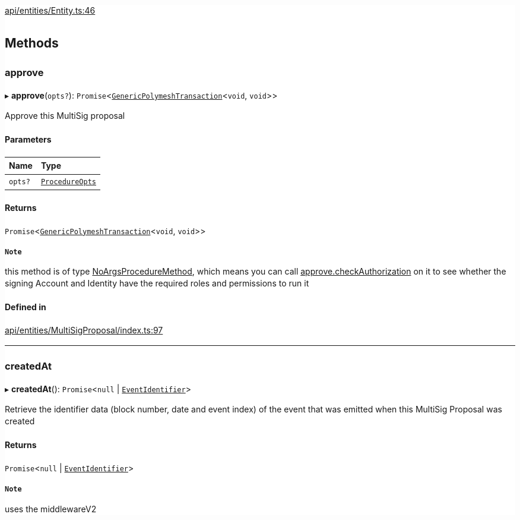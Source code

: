 [api/entities/Entity.ts:46](https://github.com/PolymeshAssociation/polymesh-sdk/blob/fedc4714f/src/api/entities/Entity.ts#L46)

## Methods

### approve

▸ **approve**(`opts?`): `Promise`\<[`GenericPolymeshTransaction`](../../../../modules/API/Procedures/Types/Types.md#genericpolymeshtransaction)\<`void`, `void`\>\>

Approve this MultiSig proposal

#### Parameters

| Name | Type |
| :------ | :------ |
| `opts?` | [`ProcedureOpts`](../../../../interfaces/API/Procedures/Types/ProcedureOpts/ProcedureOpts.md) |

#### Returns

`Promise`\<[`GenericPolymeshTransaction`](../../../../modules/API/Procedures/Types/Types.md#genericpolymeshtransaction)\<`void`, `void`\>\>

**`Note`**

this method is of type [NoArgsProcedureMethod](../../../../interfaces/API/Procedures/Types/NoArgsProcedureMethod/NoArgsProcedureMethod.md), which means you can call [approve.checkAuthorization](../../../../interfaces/API/Procedures/Types/NoArgsProcedureMethod/NoArgsProcedureMethod.md#checkauthorization)
  on it to see whether the signing Account and Identity have the required roles and permissions to run it

#### Defined in

[api/entities/MultiSigProposal/index.ts:97](https://github.com/PolymeshAssociation/polymesh-sdk/blob/fedc4714f/src/api/entities/MultiSigProposal/index.ts#L97)

___

### createdAt

▸ **createdAt**(): `Promise`\<``null`` \| [`EventIdentifier`](../../../../interfaces/API/Client/Types/EventIdentifier/EventIdentifier.md)\>

Retrieve the identifier data (block number, date and event index) of the event that was emitted when this MultiSig Proposal was created

#### Returns

`Promise`\<``null`` \| [`EventIdentifier`](../../../../interfaces/API/Client/Types/EventIdentifier/EventIdentifier.md)\>

**`Note`**

uses the middlewareV2
